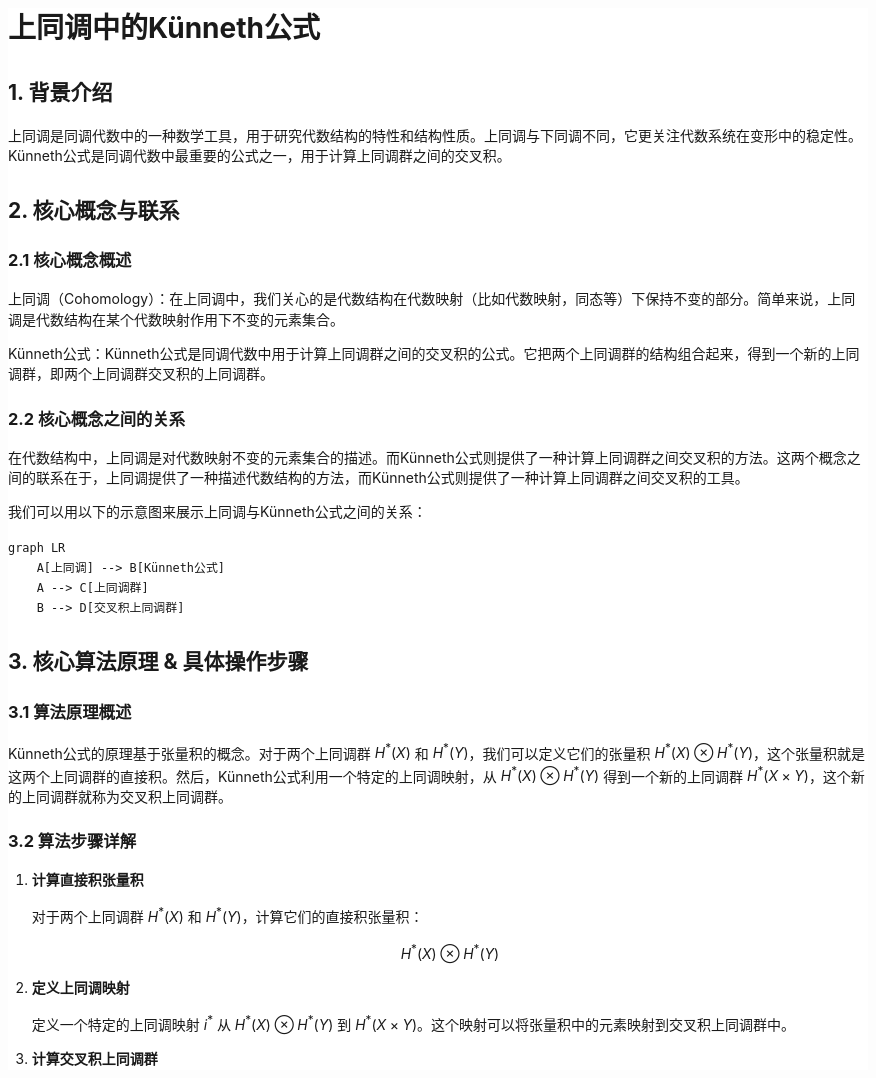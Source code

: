                  

# 上同调中的Künneth公式

## 1. 背景介绍

上同调是同调代数中的一种数学工具，用于研究代数结构的特性和结构性质。上同调与下同调不同，它更关注代数系统在变形中的稳定性。Künneth公式是同调代数中最重要的公式之一，用于计算上同调群之间的交叉积。

## 2. 核心概念与联系

### 2.1 核心概念概述

上同调（Cohomology）：在上同调中，我们关心的是代数结构在代数映射（比如代数映射，同态等）下保持不变的部分。简单来说，上同调是代数结构在某个代数映射作用下不变的元素集合。

Künneth公式：Künneth公式是同调代数中用于计算上同调群之间的交叉积的公式。它把两个上同调群的结构组合起来，得到一个新的上同调群，即两个上同调群交叉积的上同调群。

### 2.2 核心概念之间的关系

在代数结构中，上同调是对代数映射不变的元素集合的描述。而Künneth公式则提供了一种计算上同调群之间交叉积的方法。这两个概念之间的联系在于，上同调提供了一种描述代数结构的方法，而Künneth公式则提供了一种计算上同调群之间交叉积的工具。

我们可以用以下的示意图来展示上同调与Künneth公式之间的关系：

```mermaid
graph LR
    A[上同调] --> B[Künneth公式]
    A --> C[上同调群]
    B --> D[交叉积上同调群]
```

## 3. 核心算法原理 & 具体操作步骤
### 3.1 算法原理概述

Künneth公式的原理基于张量积的概念。对于两个上同调群 $H^*(X)$ 和 $H^*(Y)$，我们可以定义它们的张量积 $H^*(X) \otimes H^*(Y)$，这个张量积就是这两个上同调群的直接积。然后，Künneth公式利用一个特定的上同调映射，从 $H^*(X) \otimes H^*(Y)$ 得到一个新的上同调群 $H^*(X \times Y)$，这个新的上同调群就称为交叉积上同调群。

### 3.2 算法步骤详解

1. **计算直接积张量积**

   对于两个上同调群 $H^*(X)$ 和 $H^*(Y)$，计算它们的直接积张量积：

   $$
   H^*(X) \otimes H^*(Y)
   $$

2. **定义上同调映射**

   定义一个特定的上同调映射 $i^*$ 从 $H^*(X) \otimes H^*(Y)$ 到 $H^*(X \times Y)$。这个映射可以将张量积中的元素映射到交叉积上同调群中。

3. **计算交叉积上同调群**
